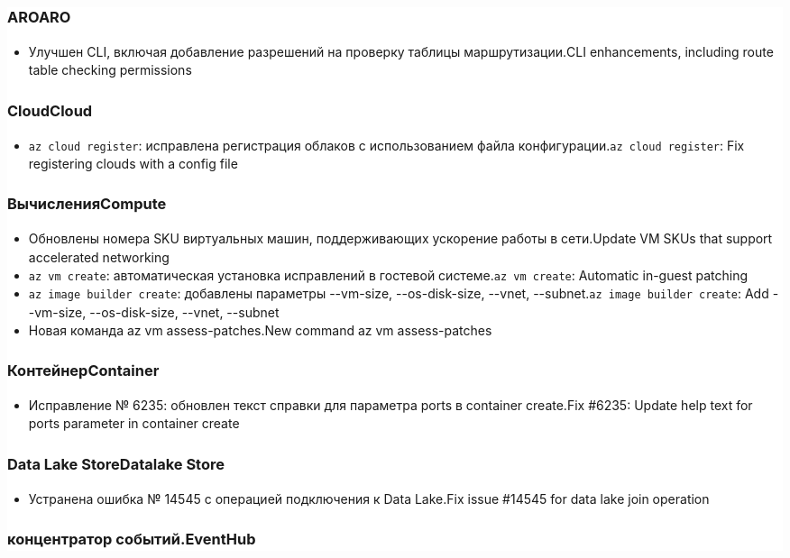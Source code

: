 ### <a name="aro"></a><span data-ttu-id="7923f-362">ARO</span><span class="sxs-lookup"><span data-stu-id="7923f-362">ARO</span></span>

* <span data-ttu-id="7923f-363">Улучшен CLI, включая добавление разрешений на проверку таблицы маршрутизации.</span><span class="sxs-lookup"><span data-stu-id="7923f-363">CLI enhancements, including route table checking permissions</span></span>

### <a name="cloud"></a><span data-ttu-id="7923f-364">Cloud</span><span class="sxs-lookup"><span data-stu-id="7923f-364">Cloud</span></span>

* <span data-ttu-id="7923f-365">`az cloud register`: исправлена регистрация облаков с использованием файла конфигурации.</span><span class="sxs-lookup"><span data-stu-id="7923f-365">`az cloud register`: Fix registering clouds with a config file</span></span>

### <a name="compute"></a><span data-ttu-id="7923f-366">Вычисления</span><span class="sxs-lookup"><span data-stu-id="7923f-366">Compute</span></span>

* <span data-ttu-id="7923f-367">Обновлены номера SKU виртуальных машин, поддерживающих ускорение работы в сети.</span><span class="sxs-lookup"><span data-stu-id="7923f-367">Update VM SKUs that support accelerated networking</span></span>
* <span data-ttu-id="7923f-368">`az vm create`: автоматическая установка исправлений в гостевой системе.</span><span class="sxs-lookup"><span data-stu-id="7923f-368">`az vm create`: Automatic in-guest patching</span></span>
* <span data-ttu-id="7923f-369">`az image builder create`: добавлены параметры --vm-size, --os-disk-size, --vnet, --subnet.</span><span class="sxs-lookup"><span data-stu-id="7923f-369">`az image builder create`: Add --vm-size, --os-disk-size, --vnet, --subnet</span></span>
* <span data-ttu-id="7923f-370">Новая команда az vm assess-patches.</span><span class="sxs-lookup"><span data-stu-id="7923f-370">New command az vm assess-patches</span></span>

### <a name="container"></a><span data-ttu-id="7923f-371">Контейнер</span><span class="sxs-lookup"><span data-stu-id="7923f-371">Container</span></span>

* <span data-ttu-id="7923f-372">Исправление № 6235: обновлен текст справки для параметра ports в container create.</span><span class="sxs-lookup"><span data-stu-id="7923f-372">Fix #6235: Update help text for ports parameter in container create</span></span>

### <a name="datalake-store"></a><span data-ttu-id="7923f-373">Data Lake Store</span><span class="sxs-lookup"><span data-stu-id="7923f-373">Datalake Store</span></span>

* <span data-ttu-id="7923f-374">Устранена ошибка № 14545 с операцией подключения к Data Lake.</span><span class="sxs-lookup"><span data-stu-id="7923f-374">Fix issue #14545 for data lake join operation</span></span>

### <a name="eventhub"></a><span data-ttu-id="7923f-375">концентратор событий.</span><span class="sxs-lookup"><span data-stu-id="7923f-375">EventHub</span></span>
